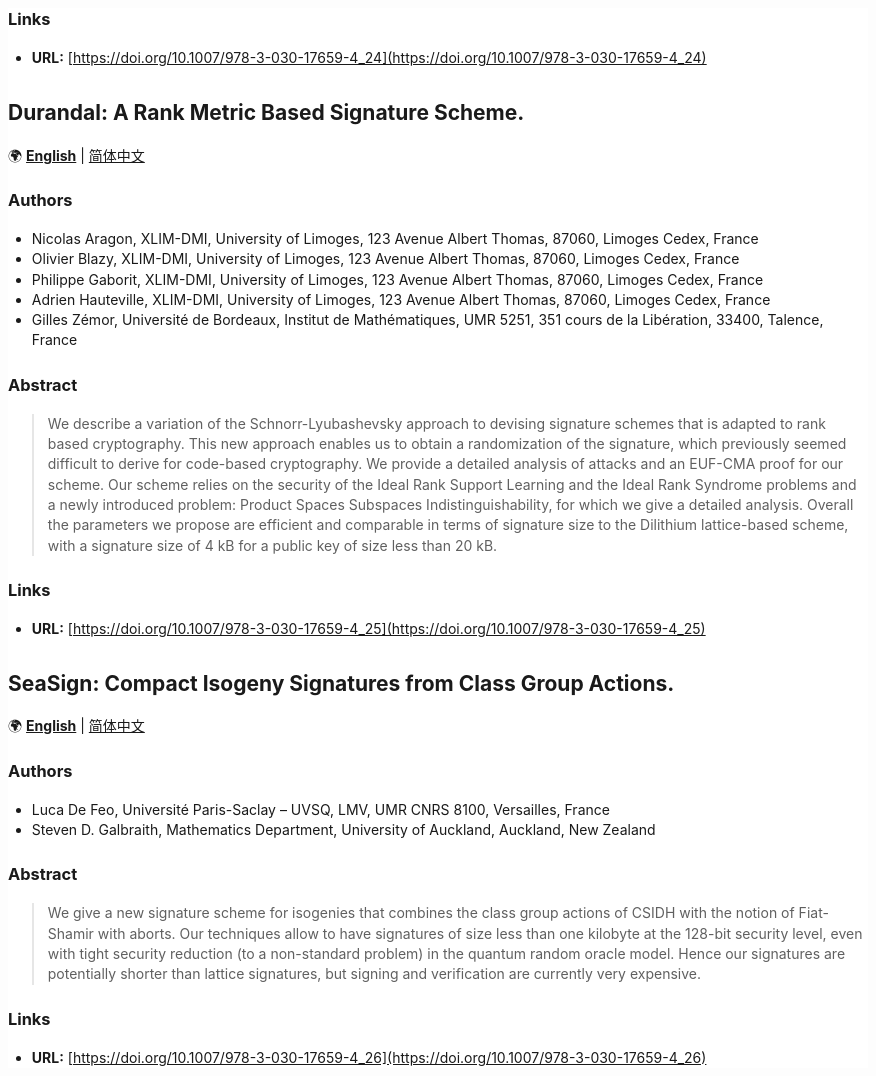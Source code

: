### Links
- **URL:** [https://doi.org/10.1007/978-3-030-17659-4_24](https://doi.org/10.1007/978-3-030-17659-4_24)
## Durandal: A Rank Metric Based Signature Scheme.
🌍 **[English](../../../docs/en/Eurocrypt/Eurocrypt[2019-3].md#durandal-a-rank-metric-based-signature-scheme)** | [简体中文](../../../docs/zh-CN/Eurocrypt/Eurocrypt[2019-3].md#durandal-a-rank-metric-based-signature-scheme)
### Authors
* Nicolas Aragon, XLIM-DMI, University of Limoges, 123 Avenue Albert Thomas, 87060, Limoges Cedex, France
* Olivier Blazy, XLIM-DMI, University of Limoges, 123 Avenue Albert Thomas, 87060, Limoges Cedex, France
* Philippe Gaborit, XLIM-DMI, University of Limoges, 123 Avenue Albert Thomas, 87060, Limoges Cedex, France
* Adrien Hauteville, XLIM-DMI, University of Limoges, 123 Avenue Albert Thomas, 87060, Limoges Cedex, France
* Gilles Zémor, Université de Bordeaux, Institut de Mathématiques, UMR 5251, 351 cours de la Libération, 33400, Talence, France
### Abstract
> We describe a variation of the Schnorr-Lyubashevsky approach to devising signature schemes that is adapted to rank based cryptography. This new approach enables us to obtain a randomization of the signature, which previously seemed difficult to derive for code-based cryptography. We provide a detailed analysis of attacks and an EUF-CMA proof for our scheme. Our scheme relies on the security of the Ideal Rank Support Learning and the Ideal Rank Syndrome problems and a newly introduced problem: Product Spaces Subspaces Indistinguishability, for which we give a detailed analysis. Overall the parameters we propose are efficient and comparable in terms of signature size to the Dilithium lattice-based scheme, with a signature size of 4 kB for a public key of size less than 20 kB.

### Links
- **URL:** [https://doi.org/10.1007/978-3-030-17659-4_25](https://doi.org/10.1007/978-3-030-17659-4_25)
## SeaSign: Compact Isogeny Signatures from Class Group Actions.
🌍 **[English](../../../docs/en/Eurocrypt/Eurocrypt[2019-3].md#seasign-compact-isogeny-signatures-from-class-group-actions)** | [简体中文](../../../docs/zh-CN/Eurocrypt/Eurocrypt[2019-3].md#seasign-compact-isogeny-signatures-from-class-group-actions)
### Authors
* Luca De Feo, Université Paris-Saclay – UVSQ, LMV, UMR CNRS 8100, Versailles, France
* Steven D. Galbraith, Mathematics Department, University of Auckland, Auckland, New Zealand
### Abstract
> We give a new signature scheme for isogenies that combines the class group actions of CSIDH with the notion of Fiat-Shamir with aborts. Our techniques allow to have signatures of size less than one kilobyte at the 128-bit security level, even with tight security reduction (to a non-standard problem) in the quantum random oracle model. Hence our signatures are potentially shorter than lattice signatures, but signing and verification are currently very expensive.

### Links
- **URL:** [https://doi.org/10.1007/978-3-030-17659-4_26](https://doi.org/10.1007/978-3-030-17659-4_26)
